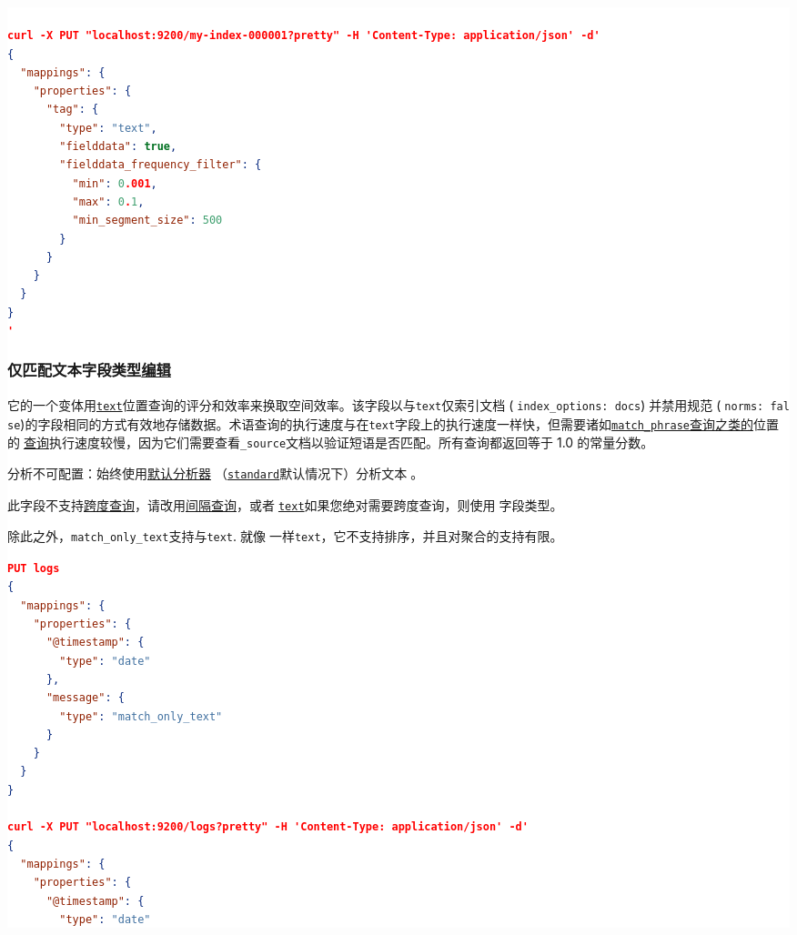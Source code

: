 ```json

curl -X PUT "localhost:9200/my-index-000001?pretty" -H 'Content-Type: application/json' -d'
{
  "mappings": {
    "properties": {
      "tag": {
        "type": "text",
        "fielddata": true,
        "fielddata_frequency_filter": {
          "min": 0.001,
          "max": 0.1,
          "min_segment_size": 500
        }
      }
    }
  }
}
'

```



### 仅匹配文本字段类型[编辑](https://github.com/elastic/elasticsearch/edit/7.14/docs/reference/mapping/types/match-only-text.asciidoc)

它的一个变体用[`text`](https://www.elastic.co/guide/en/elasticsearch/reference/current/text.html#text-field-type)位置查询的评分和效率来换取空间效率。该字段以与`text`仅索引文档 ( `index_options: docs`) 并禁用规范 ( `norms: false`)的字段相同的方式有效地存储数据。术语查询的执行速度与在`text`字段上的执行速度一样快，但需要诸如[`match_phrase`查询之类的](https://www.elastic.co/guide/en/elasticsearch/reference/current/query-dsl-match-query-phrase.html)位置的 [查询](https://www.elastic.co/guide/en/elasticsearch/reference/current/query-dsl-match-query-phrase.html)执行速度较慢，因为它们需要查看`_source`文档以验证短语是否匹配。所有查询都返回等于 1.0 的常量分数。

分析不可配置：始终使用[默认分析器](https://www.elastic.co/guide/en/elasticsearch/reference/current/specify-analyzer.html#specify-index-time-default-analyzer) （[`standard`](https://www.elastic.co/guide/en/elasticsearch/reference/current/analysis-standard-analyzer.html)默认情况下）分析文本 。

此字段不支持[跨度查询](https://www.elastic.co/guide/en/elasticsearch/reference/current/span-queries.html)，请改用[间隔查询](https://www.elastic.co/guide/en/elasticsearch/reference/current/query-dsl-intervals-query.html)，或者 [`text`](https://www.elastic.co/guide/en/elasticsearch/reference/current/text.html#text-field-type)如果您绝对需要跨度查询，则使用 字段类型。

除此之外，`match_only_text`支持与`text`. 就像 一样`text`，它不支持排序，并且对聚合的支持有限。

```json
PUT logs
{
  "mappings": {
    "properties": {
      "@timestamp": {
        "type": "date"
      },
      "message": {
        "type": "match_only_text"
      }
    }
  }
}

curl -X PUT "localhost:9200/logs?pretty" -H 'Content-Type: application/json' -d'
{
  "mappings": {
    "properties": {
      "@timestamp": {
        "type": "date"
```